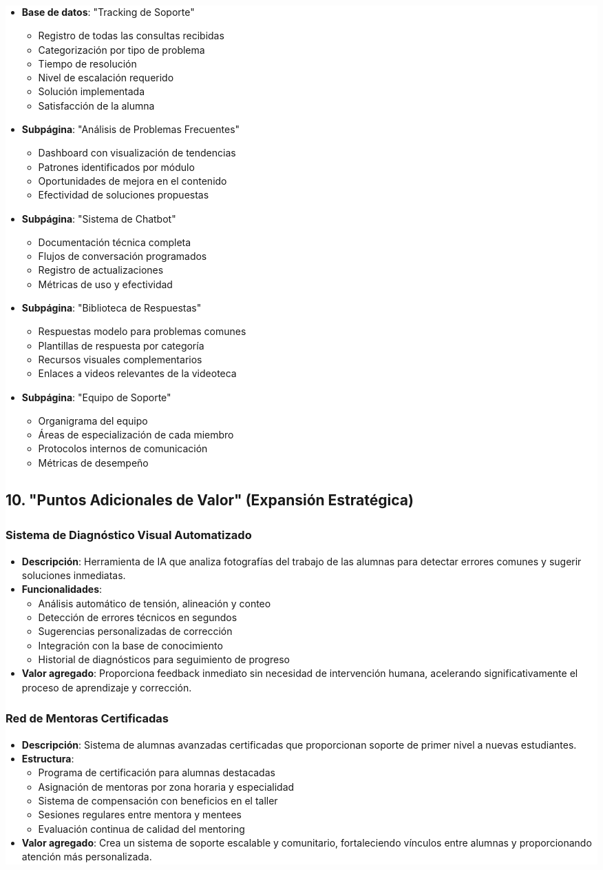   * **Base de datos**: "Tracking de Soporte"
    - Registro de todas las consultas recibidas
    - Categorización por tipo de problema
    - Tiempo de resolución
    - Nivel de escalación requerido
    - Solución implementada
    - Satisfacción de la alumna
  
  * **Subpágina**: "Análisis de Problemas Frecuentes"
    - Dashboard con visualización de tendencias
    - Patrones identificados por módulo
    - Oportunidades de mejora en el contenido
    - Efectividad de soluciones propuestas
  
  * **Subpágina**: "Sistema de Chatbot"
    - Documentación técnica completa
    - Flujos de conversación programados
    - Registro de actualizaciones
    - Métricas de uso y efectividad
  
  * **Subpágina**: "Biblioteca de Respuestas"
    - Respuestas modelo para problemas comunes
    - Plantillas de respuesta por categoría
    - Recursos visuales complementarios
    - Enlaces a videos relevantes de la videoteca

  * **Subpágina**: "Equipo de Soporte"
    - Organigrama del equipo
    - Áreas de especialización de cada miembro
    - Protocolos internos de comunicación
    - Métricas de desempeño

## 10. "Puntos Adicionales de Valor" (Expansión Estratégica)

### Sistema de Diagnóstico Visual Automatizado
- **Descripción**: Herramienta de IA que analiza fotografías del trabajo de las alumnas para detectar errores comunes y sugerir soluciones inmediatas.
- **Funcionalidades**:
  * Análisis automático de tensión, alineación y conteo
  * Detección de errores técnicos en segundos
  * Sugerencias personalizadas de corrección
  * Integración con la base de conocimiento
  * Historial de diagnósticos para seguimiento de progreso
- **Valor agregado**: Proporciona feedback inmediato sin necesidad de intervención humana, acelerando significativamente el proceso de aprendizaje y corrección.

### Red de Mentoras Certificadas
- **Descripción**: Sistema de alumnas avanzadas certificadas que proporcionan soporte de primer nivel a nuevas estudiantes.
- **Estructura**:
  * Programa de certificación para alumnas destacadas
  * Asignación de mentoras por zona horaria y especialidad
  * Sistema de compensación con beneficios en el taller
  * Sesiones regulares entre mentora y mentees
  * Evaluación continua de calidad del mentoring
- **Valor agregado**: Crea un sistema de soporte escalable y comunitario, fortaleciendo vínculos entre alumnas y proporcionando atención más personalizada.

